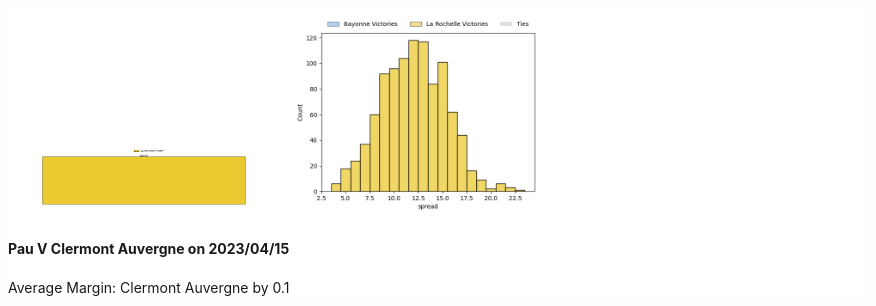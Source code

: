 <img src="plots/resultbar_La Rochelle_V_Bayonne_8.png" width="32%" />
<img src="plots/spreads_La Rochelle_V_Bayonne_8.png" width="32%" />
</p>

#### Pau V Clermont Auvergne on 2023/04/15


Average Margin: Clermont Auvergne by 0.1

<p float="left">